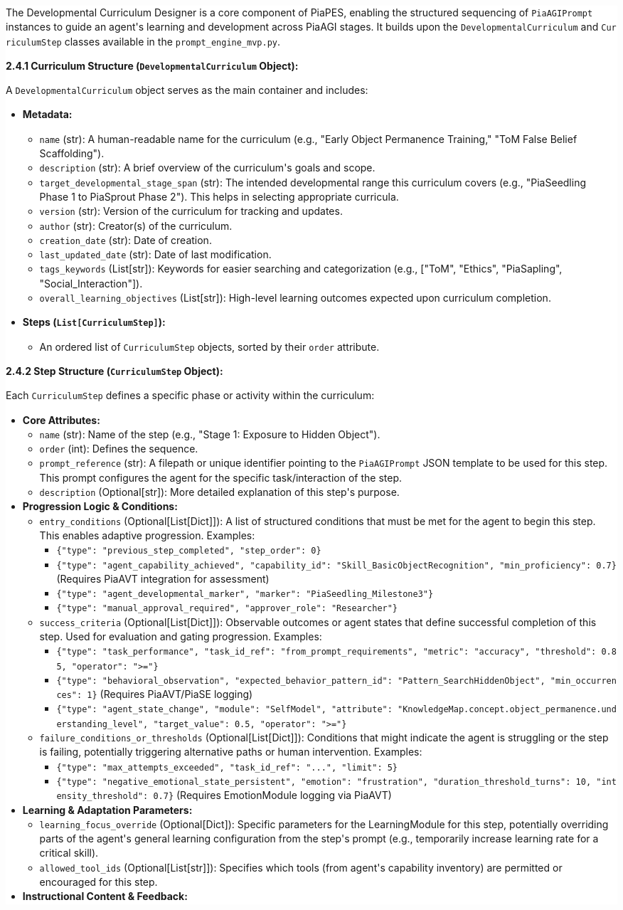 The Developmental Curriculum Designer is a core component of PiaPES, enabling the structured sequencing of `PiaAGIPrompt` instances to guide an agent's learning and development across PiaAGI stages. It builds upon the `DevelopmentalCurriculum` and `CurriculumStep` classes available in the `prompt_engine_mvp.py`.

**2.4.1 Curriculum Structure (`DevelopmentalCurriculum` Object):**

A `DevelopmentalCurriculum` object serves as the main container and includes:

*   **Metadata:**
    *   `name` (str): A human-readable name for the curriculum (e.g., "Early Object Permanence Training," "ToM False Belief Scaffolding").
    *   `description` (str): A brief overview of the curriculum's goals and scope.
    *   `target_developmental_stage_span` (str): The intended developmental range this curriculum covers (e.g., "PiaSeedling Phase 1 to PiaSprout Phase 2"). This helps in selecting appropriate curricula.
    *   `version` (str): Version of the curriculum for tracking and updates.
    *   `author` (str): Creator(s) of the curriculum.
    *   `creation_date` (str): Date of creation.
    *   `last_updated_date` (str): Date of last modification.
    *   `tags_keywords` (List[str]): Keywords for easier searching and categorization (e.g., ["ToM", "Ethics", "PiaSapling", "Social_Interaction"]).
    *   `overall_learning_objectives` (List[str]): High-level learning outcomes expected upon curriculum completion.

*   **Steps (`List[CurriculumStep]`):**
    *   An ordered list of `CurriculumStep` objects, sorted by their `order` attribute.

**2.4.2 Step Structure (`CurriculumStep` Object):**

Each `CurriculumStep` defines a specific phase or activity within the curriculum:

*   **Core Attributes:**
    *   `name` (str): Name of the step (e.g., "Stage 1: Exposure to Hidden Object").
    *   `order` (int): Defines the sequence.
    *   `prompt_reference` (str): A filepath or unique identifier pointing to the `PiaAGIPrompt` JSON template to be used for this step. This prompt configures the agent for the specific task/interaction of the step.
    *   `description` (Optional[str]): More detailed explanation of this step's purpose.
*   **Progression Logic & Conditions:**
    *   `entry_conditions` (Optional[List[Dict]]): A list of structured conditions that must be met for the agent to begin this step. This enables adaptive progression. Examples:
        *   `{"type": "previous_step_completed", "step_order": 0}`
        *   `{"type": "agent_capability_achieved", "capability_id": "Skill_BasicObjectRecognition", "min_proficiency": 0.7}` (Requires PiaAVT integration for assessment)
        *   `{"type": "agent_developmental_marker", "marker": "PiaSeedling_Milestone3"}`
        *   `{"type": "manual_approval_required", "approver_role": "Researcher"}`
    *   `success_criteria` (Optional[List[Dict]]): Observable outcomes or agent states that define successful completion of this step. Used for evaluation and gating progression. Examples:
        *   `{"type": "task_performance", "task_id_ref": "from_prompt_requirements", "metric": "accuracy", "threshold": 0.85, "operator": ">="}`
        *   `{"type": "behavioral_observation", "expected_behavior_pattern_id": "Pattern_SearchHiddenObject", "min_occurrences": 1}` (Requires PiaAVT/PiaSE logging)
        *   `{"type": "agent_state_change", "module": "SelfModel", "attribute": "KnowledgeMap.concept.object_permanence.understanding_level", "target_value": 0.5, "operator": ">="}`
    *   `failure_conditions_or_thresholds` (Optional[List[Dict]]): Conditions that might indicate the agent is struggling or the step is failing, potentially triggering alternative paths or human intervention. Examples:
        *   `{"type": "max_attempts_exceeded", "task_id_ref": "...", "limit": 5}`
        *   `{"type": "negative_emotional_state_persistent", "emotion": "frustration", "duration_threshold_turns": 10, "intensity_threshold": 0.7}` (Requires EmotionModule logging via PiaAVT)
*   **Learning & Adaptation Parameters:**
    *   `learning_focus_override` (Optional[Dict]): Specific parameters for the LearningModule for this step, potentially overriding parts of the agent's general learning configuration from the step's prompt (e.g., temporarily increase learning rate for a critical skill).
    *   `allowed_tool_ids` (Optional[List[str]]): Specifies which tools (from agent's capability inventory) are permitted or encouraged for this step.
*   **Instructional Content & Feedback:**